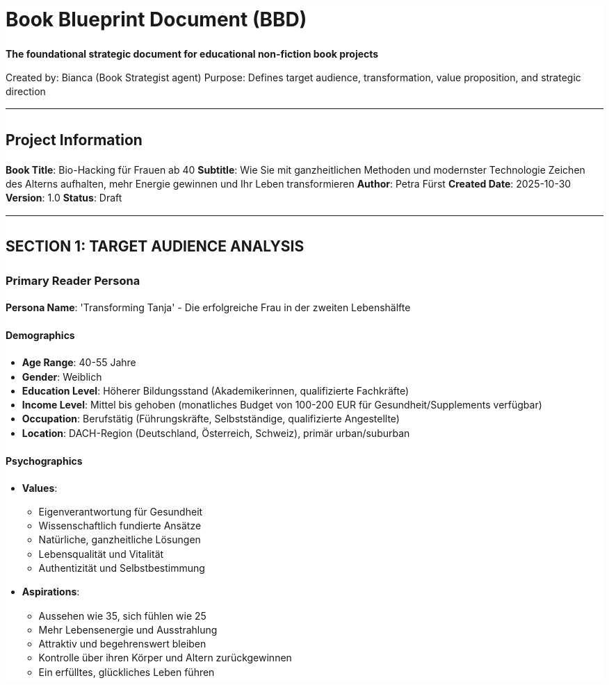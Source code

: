# Book Blueprint Document (BBD)

**The foundational strategic document for educational non-fiction book projects**

Created by: Bianca (Book Strategist agent)
Purpose: Defines target audience, transformation, value proposition, and strategic direction

---

## Project Information

**Book Title**: Bio-Hacking für Frauen ab 40
**Subtitle**: Wie Sie mit ganzheitlichen Methoden und modernster Technologie Zeichen des Alterns aufhalten, mehr Energie gewinnen und Ihr Leben transformieren
**Author**: Petra Fürst
**Created Date**: 2025-10-30
**Version**: 1.0
**Status**: Draft

---

## SECTION 1: TARGET AUDIENCE ANALYSIS

### Primary Reader Persona

**Persona Name**: 'Transforming Tanja' - Die erfolgreiche Frau in der zweiten Lebenshälfte

#### Demographics
- **Age Range**: 40-55 Jahre
- **Gender**: Weiblich
- **Education Level**: Höherer Bildungsstand (Akademikerinnen, qualifizierte Fachkräfte)
- **Income Level**: Mittel bis gehoben (monatliches Budget von 100-200 EUR für Gesundheit/Supplements verfügbar)
- **Occupation**: Berufstätig (Führungskräfte, Selbstständige, qualifizierte Angestellte)
- **Location**: DACH-Region (Deutschland, Österreich, Schweiz), primär urban/suburban

#### Psychographics
- **Values**:
  - Eigenverantwortung für Gesundheit
  - Wissenschaftlich fundierte Ansätze
  - Natürliche, ganzheitliche Lösungen
  - Lebensqualität und Vitalität
  - Authentizität und Selbstbestimmung

- **Aspirations**:
  - Aussehen wie 35, sich fühlen wie 25
  - Mehr Lebensenergie und Ausstrahlung
  - Attraktiv und begehrenswert bleiben
  - Kontrolle über ihren Körper und Altern zurückgewinnen
  - Ein erfülltes, glückliches Leben führen
